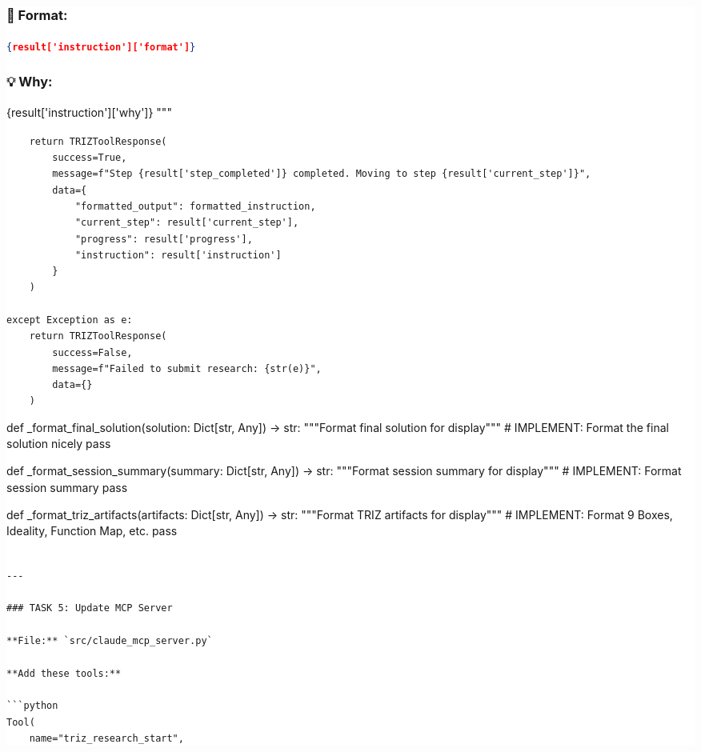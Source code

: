 ### 📝 Format:
```json
{result['instruction']['format']}
```

### 💡 Why:
{result['instruction']['why']}
        """
        
        return TRIZToolResponse(
            success=True,
            message=f"Step {result['step_completed']} completed. Moving to step {result['current_step']}",
            data={
                "formatted_output": formatted_instruction,
                "current_step": result['current_step'],
                "progress": result['progress'],
                "instruction": result['instruction']
            }
        )
        
    except Exception as e:
        return TRIZToolResponse(
            success=False,
            message=f"Failed to submit research: {str(e)}",
            data={}
        )


def _format_final_solution(solution: Dict[str, Any]) -> str:
    """Format final solution for display"""
    # IMPLEMENT: Format the final solution nicely
    pass


def _format_session_summary(summary: Dict[str, Any]) -> str:
    """Format session summary for display"""
    # IMPLEMENT: Format session summary
    pass


def _format_triz_artifacts(artifacts: Dict[str, Any]) -> str:
    """Format TRIZ artifacts for display"""
    # IMPLEMENT: Format 9 Boxes, Ideality, Function Map, etc.
    pass
```

---

### TASK 5: Update MCP Server

**File:** `src/claude_mcp_server.py`

**Add these tools:**

```python
Tool(
    name="triz_research_start",
```